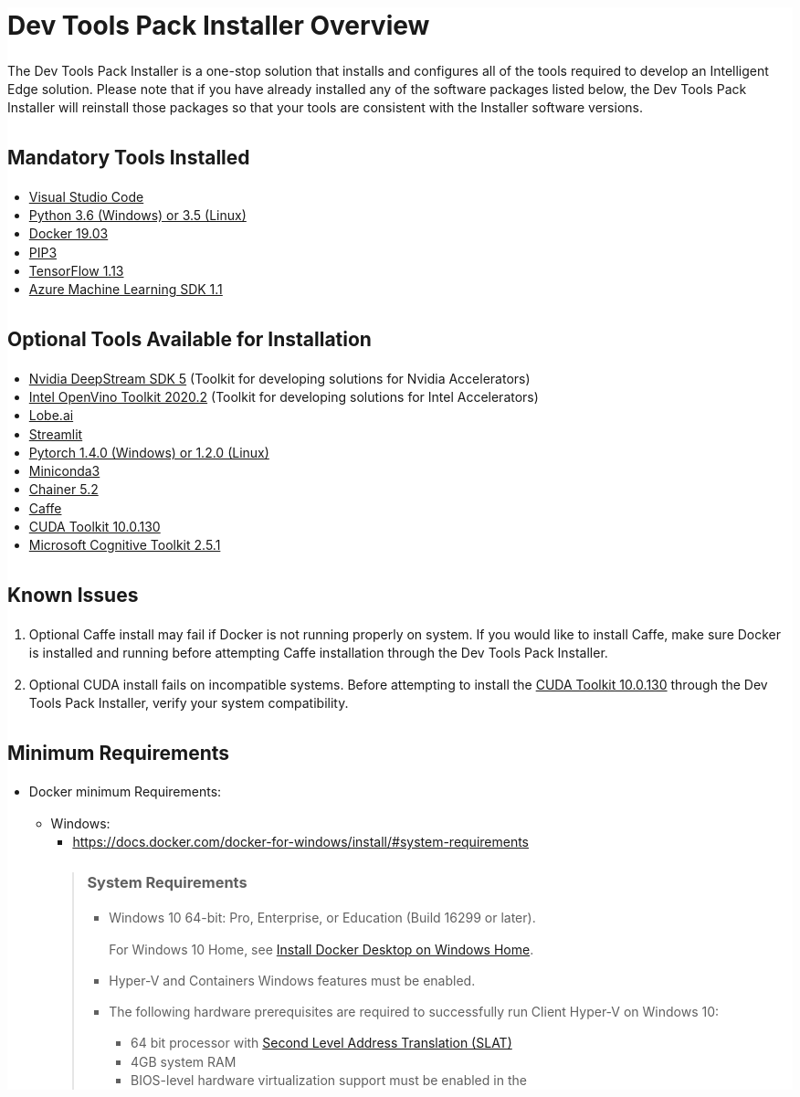 # Dev Tools Pack Installer Overview

The Dev Tools Pack Installer is a one-stop solution that installs and configures all of the tools required to develop an Intelligent Edge solution. Please note that if you have already installed any of the software packages listed below, the Dev Tools Pack Installer will reinstall those packages so that your tools are consistent with the Installer software versions.

## Mandatory Tools Installed

* [Visual Studio Code](https://code.visualstudio.com/)
* [Python 3.6 (Windows) or 3.5 (Linux)](https://www.python.org/)
* [Docker 19.03](https://www.docker.com/)
* [PIP3](https://pip.pypa.io/en/stable/user_guide/)
* [TensorFlow 1.13](https://www.tensorflow.org/)
* [Azure Machine Learning SDK 1.1](https://docs.microsoft.com/en-us/python/api/overview/azure/ml/?view=azure-ml-py)

## Optional Tools Available for Installation

* [Nvidia DeepStream SDK 5](https://developer.nvidia.com/deepstream-sdk) (Toolkit for developing solutions for Nvidia Accelerators)
* [Intel OpenVino Toolkit 2020.2](https://docs.openvinotoolkit.org/) (Toolkit for developing solutions for Intel Accelerators)
* [Lobe.ai](https://lobe.ai/)  
* [Streamlit](https://www.streamlit.io/)
* [Pytorch 1.4.0 (Windows) or 1.2.0 (Linux)](https://pytorch.org/)
* [Miniconda3](https://docs.conda.io/en/latest/miniconda.html)
* [Chainer 5.2](https://chainer.org/)
* [Caffe](https://caffe.berkeleyvision.org/)
* [CUDA Toolkit 10.0.130](https://developer.nvidia.com/cuda-toolkit)
* [Microsoft Cognitive Toolkit 2.5.1](https://www.microsoft.com/en-us/research/product/cognitive-toolkit/?lang=fr_ca)

## Known Issues

1. Optional Caffe install may fail if Docker is not running properly on system. If you would like to install Caffe, make sure Docker is installed and running before attempting Caffe installation through the Dev Tools Pack Installer. 

1. Optional CUDA install fails on incompatible systems. Before attempting to install the [CUDA Toolkit 10.0.130](https://developer.nvidia.com/cuda-toolkit) through the Dev Tools Pack Installer, verify your system compatibility.

## Minimum Requirements

* Docker minimum Requirements:

    * Windows:
        * https://docs.docker.com/docker-for-windows/install/#system-requirements
        > ### System Requirements
        > 
        >   - Windows 10 64-bit: Pro, Enterprise, or Education (Build 16299 or later).
        >   
        >     For Windows 10 Home, see [Install Docker Desktop on Windows Home](install-windows-home.md).
        >   - Hyper-V and Containers Windows features must be enabled.
        >   - The following hardware prerequisites are required to successfully run Client
        > Hyper-V on Windows 10:
        > 
        >      - 64 bit processor with [Second Level Address Translation (SLAT)](https://en.wikipedia.org/wiki/Second_Level_Address_Translation)
        >      - 4GB system RAM
        >     - BIOS-level hardware virtualization support must be enabled in the